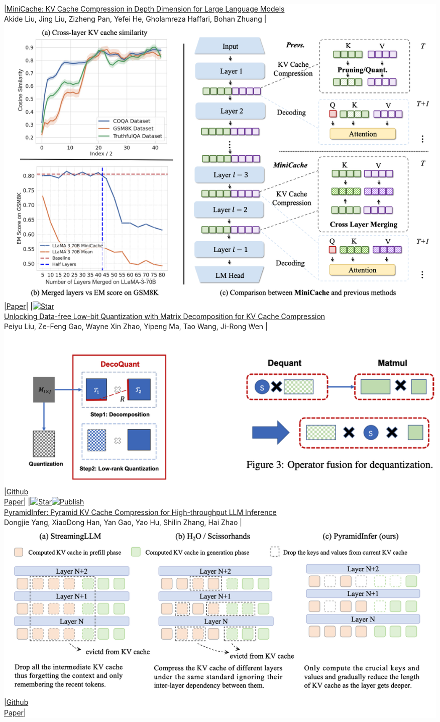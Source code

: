 |[MiniCache: KV Cache Compression in Depth Dimension for Large Language Models](https://arxiv.org/abs/2405.14366) <br> Akide Liu, Jing Liu, Zizheng Pan, Yefei He, Gholamreza Haffari, Bohan Zhuang |<img width="1002" alt="image" src="figures/minicache.png"> |[Paper](https://arxiv.org/abs/2405.14366)|
|[![Star](https://img.shields.io/github/stars/lpyhdzx/DecoQuant_code.svg?style=social&label=Star)](https://github.com/lpyhdzx/DecoQuant_code)<br>[Unlocking Data-free Low-bit Quantization with Matrix Decomposition for KV Cache Compression](https://arxiv.org/abs/2405.12591) <br> Peiyu Liu, Ze-Feng Gao, Wayne Xin Zhao, Yipeng Ma, Tao Wang, Ji-Rong Wen |<img width="1002" alt="image" src="figures/DecoQuant.png"> |[Github](https://github.com/lpyhdzx/DecoQuant_code) <br> [Paper](https://arxiv.org/abs/2405.12591)|
|[![Star](https://img.shields.io/github/stars/mutonix/pyramidinfer.svg?style=social&label=Star)](https://github.com/mutonix/pyramidinfer)[![Publish](https://img.shields.io/badge/Conference-ACL'24-blue)]()<br>[PyramidInfer: Pyramid KV Cache Compression for High-throughput LLM Inference](https://arxiv.org/abs/2405.12532) <br> Dongjie Yang, XiaoDong Han, Yan Gao, Yao Hu, Shilin Zhang, Hai Zhao |<img width="1002" alt="image" src="figures/PyramidInfer.png"> |[Github](https://github.com/mutonix/pyramidinfer) <br> [Paper](https://arxiv.org/abs/2405.12532)|